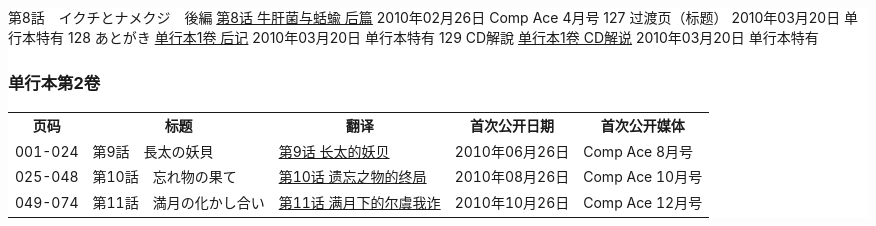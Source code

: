 <td>第8話　イクチとナメクジ　後編</td>
<td><a rel="nofollow" class="external text" href="http://bbs.nyasama.com/forum.php?mod=viewthread&amp;tid=37131">第8话 牛肝菌与蛞蝓 后篇</a></td>
<td>2010年02月26日</td>
<td>Comp Ace 4月号
</td></tr>
<tr>
<td>127</td>
<td></td>
<td>过渡页（标题）</td>
<td>2010年03月20日</td>
<td>单行本特有
</td></tr>
<tr>
<td>128</td>
<td>あとがき</td>
<td><a href="./东方三月精_～_Oriental_Sacred_Place.-单行本1卷后记.md" title="东方三月精 ～ Oriental Sacred Place./单行本1卷后记">单行本1卷 后记</a></td>
<td>2010年03月20日</td>
<td>单行本特有
</td></tr>
<tr>
<td>129</td>
<td>CD解說</td>
<td><a href="./东方三月精_～_Oriental_Sacred_Place.-单行本1卷CD解说.md" title="东方三月精 ～ Oriental Sacred Place./单行本1卷CD解说">单行本1卷 CD解说</a></td>
<td>2010年03月20日</td>
<td>单行本特有
</td></tr></tbody></table>


### 单行本第2卷

<table>

<tbody><tr>
<th>页码</th>
<th>标题</th>
<th>翻译</th>
<th>首次公开日期</th>
<th>首次公开媒体
</th></tr>
<tr>
<td>001-024</td>
<td>第9話　長太の妖貝</td>
<td><a rel="nofollow" class="external text" href="http://bbs.nyasama.com/forum.php?mod=viewthread&amp;tid=37132">第9话 长太的妖贝</a></td>
<td>2010年06月26日</td>
<td>Comp Ace 8月号
</td></tr>
<tr>
<td>025-048</td>
<td>第10話　忘れ物の果て</td>
<td><a rel="nofollow" class="external text" href="http://bbs.nyasama.com/forum.php?mod=viewthread&amp;tid=37133">第10话 遗忘之物的终局</a></td>
<td>2010年08月26日</td>
<td>Comp Ace 10月号
</td></tr>
<tr>
<td>049-074</td>
<td>第11話　満月の化かし合い</td>
<td><a rel="nofollow" class="external text" href="http://bbs.nyasama.com/forum.php?mod=viewthread&amp;tid=37134">第11话 满月下的尔虞我诈</a></td>
<td>2010年10月26日</td>
<td>Comp Ace 12月号